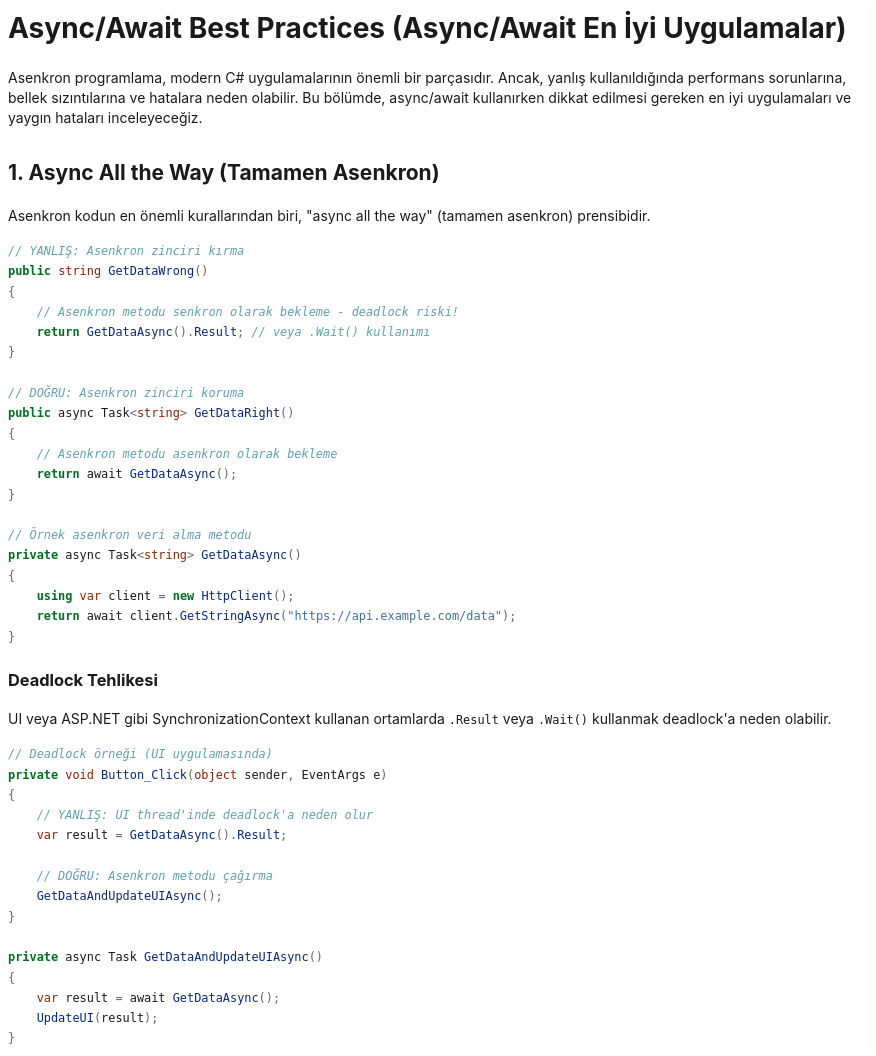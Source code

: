 # Async/Await Best Practices (Async/Await En İyi Uygulamalar)

Asenkron programlama, modern C# uygulamalarının önemli bir parçasıdır. Ancak, yanlış kullanıldığında performans sorunlarına, bellek sızıntılarına ve hatalara neden olabilir. Bu bölümde, async/await kullanırken dikkat edilmesi gereken en iyi uygulamaları ve yaygın hataları inceleyeceğiz.

## 1. Async All the Way (Tamamen Asenkron)

Asenkron kodun en önemli kurallarından biri, "async all the way" (tamamen asenkron) prensibidir.

```csharp
// YANLIŞ: Asenkron zinciri kırma
public string GetDataWrong()
{
    // Asenkron metodu senkron olarak bekleme - deadlock riski!
    return GetDataAsync().Result; // veya .Wait() kullanımı
}

// DOĞRU: Asenkron zinciri koruma
public async Task<string> GetDataRight()
{
    // Asenkron metodu asenkron olarak bekleme
    return await GetDataAsync();
}

// Örnek asenkron veri alma metodu
private async Task<string> GetDataAsync()
{
    using var client = new HttpClient();
    return await client.GetStringAsync("https://api.example.com/data");
}
```

### Deadlock Tehlikesi

UI veya ASP.NET gibi SynchronizationContext kullanan ortamlarda `.Result` veya `.Wait()` kullanmak deadlock'a neden olabilir.

```csharp
// Deadlock örneği (UI uygulamasında)
private void Button_Click(object sender, EventArgs e)
{
    // YANLIŞ: UI thread'inde deadlock'a neden olur
    var result = GetDataAsync().Result;
    
    // DOĞRU: Asenkron metodu çağırma
    GetDataAndUpdateUIAsync();
}

private async Task GetDataAndUpdateUIAsync()
{
    var result = await GetDataAsync();
    UpdateUI(result);
}
```

